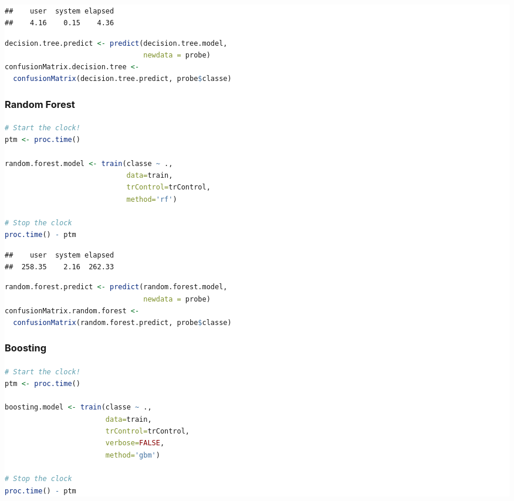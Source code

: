 ```
##    user  system elapsed 
##    4.16    0.15    4.36
```

```r
decision.tree.predict <- predict(decision.tree.model, 
                                 newdata = probe)
confusionMatrix.decision.tree <- 
  confusionMatrix(decision.tree.predict, probe$classe)
```

### Random Forest


```r
# Start the clock!
ptm <- proc.time()

random.forest.model <- train(classe ~ .,
                             data=train,
                             trControl=trControl,
                             method='rf')

# Stop the clock
proc.time() - ptm
```

```
##    user  system elapsed 
##  258.35    2.16  262.33
```

```r
random.forest.predict <- predict(random.forest.model, 
                                 newdata = probe)
confusionMatrix.random.forest <- 
  confusionMatrix(random.forest.predict, probe$classe)
```


### Boosting


```r
# Start the clock!
ptm <- proc.time()

boosting.model <- train(classe ~ .,
                        data=train,
                        trControl=trControl,
                        verbose=FALSE,
                        method='gbm')

# Stop the clock
proc.time() - ptm
```

